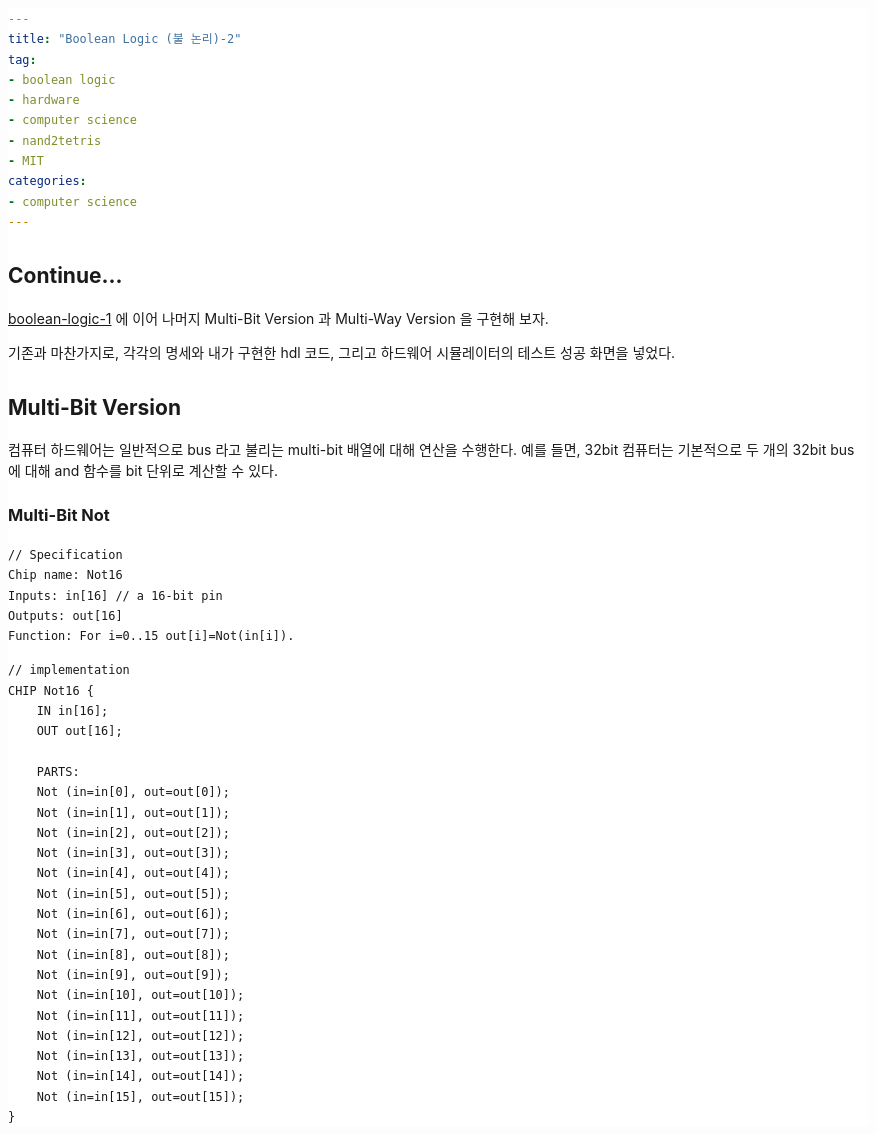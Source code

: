 ```yaml
---
title: "Boolean Logic (불 논리)-2"
tag:
- boolean logic
- hardware
- computer science
- nand2tetris
- MIT
categories:
- computer science
---
```

## Continue...
[boolean-logic-1](https://mayang3.github.io/computer%20science/boolean-logic/) 에 이어 
나머지 Multi-Bit Version 과 Multi-Way Version 을 구현해 보자.

기존과 마찬가지로, 각각의 명세와 내가 구현한 hdl 코드, 그리고 하드웨어 시뮬레이터의 테스트 성공 화면을 넣었다.

## Multi-Bit Version
컴퓨터 하드웨어는 일반적으로 bus 라고 불리는 multi-bit 배열에 대해 연산을 수행한다.
예를 들면, 32bit 컴퓨터는 기본적으로 두 개의 32bit bus 에 대해 and 함수를 bit 단위로 계산할 수 있다.

### Multi-Bit Not
``` text
// Specification
Chip name: Not16
Inputs: in[16] // a 16-bit pin
Outputs: out[16]
Function: For i=0..15 out[i]=Not(in[i]).
```

``` text
// implementation
CHIP Not16 {
    IN in[16];
    OUT out[16];

    PARTS:
    Not (in=in[0], out=out[0]);
    Not (in=in[1], out=out[1]);
    Not (in=in[2], out=out[2]);
    Not (in=in[3], out=out[3]);
    Not (in=in[4], out=out[4]);
    Not (in=in[5], out=out[5]);
    Not (in=in[6], out=out[6]);
    Not (in=in[7], out=out[7]);
    Not (in=in[8], out=out[8]);
    Not (in=in[9], out=out[9]);
    Not (in=in[10], out=out[10]);
    Not (in=in[11], out=out[11]);
    Not (in=in[12], out=out[12]);
    Not (in=in[13], out=out[13]);
    Not (in=in[14], out=out[14]);
    Not (in=in[15], out=out[15]);
}
``` 
